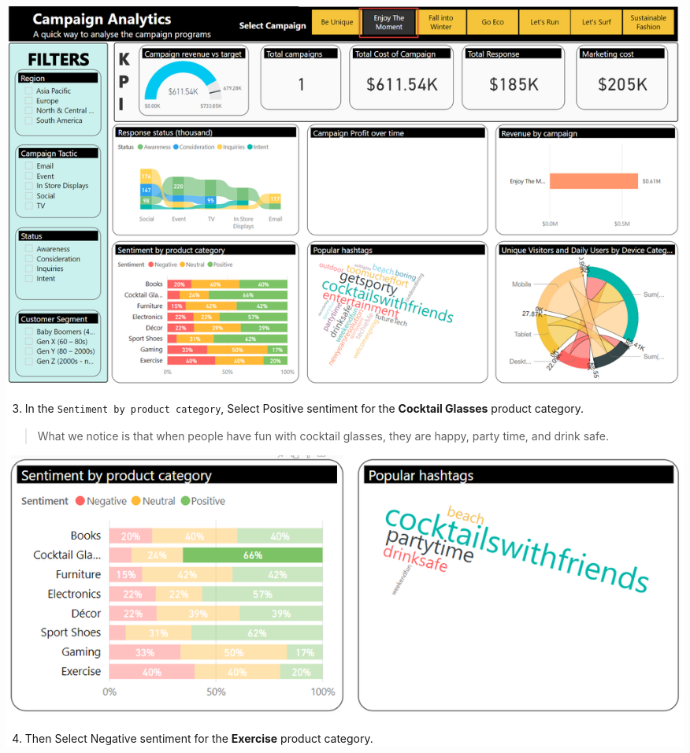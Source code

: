 ![Campaign Analytics report is shown. Enjoy the moment is selected](media/campaign-analytics-enjoy-the-moment.png)

3. In the `Sentiment by product category`, Select Positive sentiment for the **Cocktail Glasses** product category.

> What we notice is that when people have fun with cocktail glasses, they are happy, party time, and drink safe.

![Sentiment by product category section is shown. The positive bar for cocktail glasses is selected.](media/campaign-analytics-sentiment-by-product.png)

4. Then Select Negative sentiment for the **Exercise** product category.
